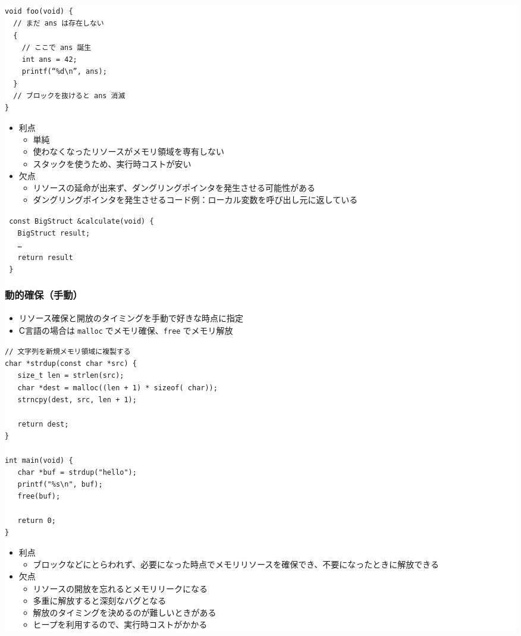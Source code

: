 ```
void foo(void) {
  // まだ ans は存在しない
  {
    // ここで ans 誕生
    int ans = 42;
    printf(“%d\n”, ans);
  }
  // ブロックを抜けると ans 消滅
}
```

-   利点
    -   単純
    -   使わなくなったリソースがメモリ領域を専有しない
    -   スタックを使うため、実行時コストが安い
-   欠点
    -   リソースの延命が出来ず、ダングリングポインタを発生させる可能性がある
    -   ダングリングポインタを発生させるコード例：ローカル変数を呼び出し元に返している

```
 const BigStruct &calculate(void) {
   BigStruct result;
   …
   return result
 }
```

### 動的確保（手動）

-   リソース確保と開放のタイミングを手動で好きな時点に指定
-   C言語の場合は `malloc` でメモリ確保、`free` でメモリ解放

```
// 文字列を新規メモリ領域に複製する
char *strdup(const char *src) { 
   size_t len = strlen(src); 
   char *dest = malloc((len + 1) * sizeof( char));   
   strncpy(dest, src, len + 1); 

   return dest; 
} 

int main(void) { 
   char *buf = strdup("hello"); 
   printf("%s\n", buf);
   free(buf);

   return 0;
}
```

-   利点
    -   ブロックなどにとらわれず、必要になった時点でメモリリソースを確保でき、不要になったときに解放できる
-   欠点
    -   リソースの開放を忘れるとメモリリークになる
    -   多重に解放すると深刻なバグとなる
    -   解放のタイミングを決めるのが難しいときがある
    -   ヒープを利用するので、実行時コストがかかる

